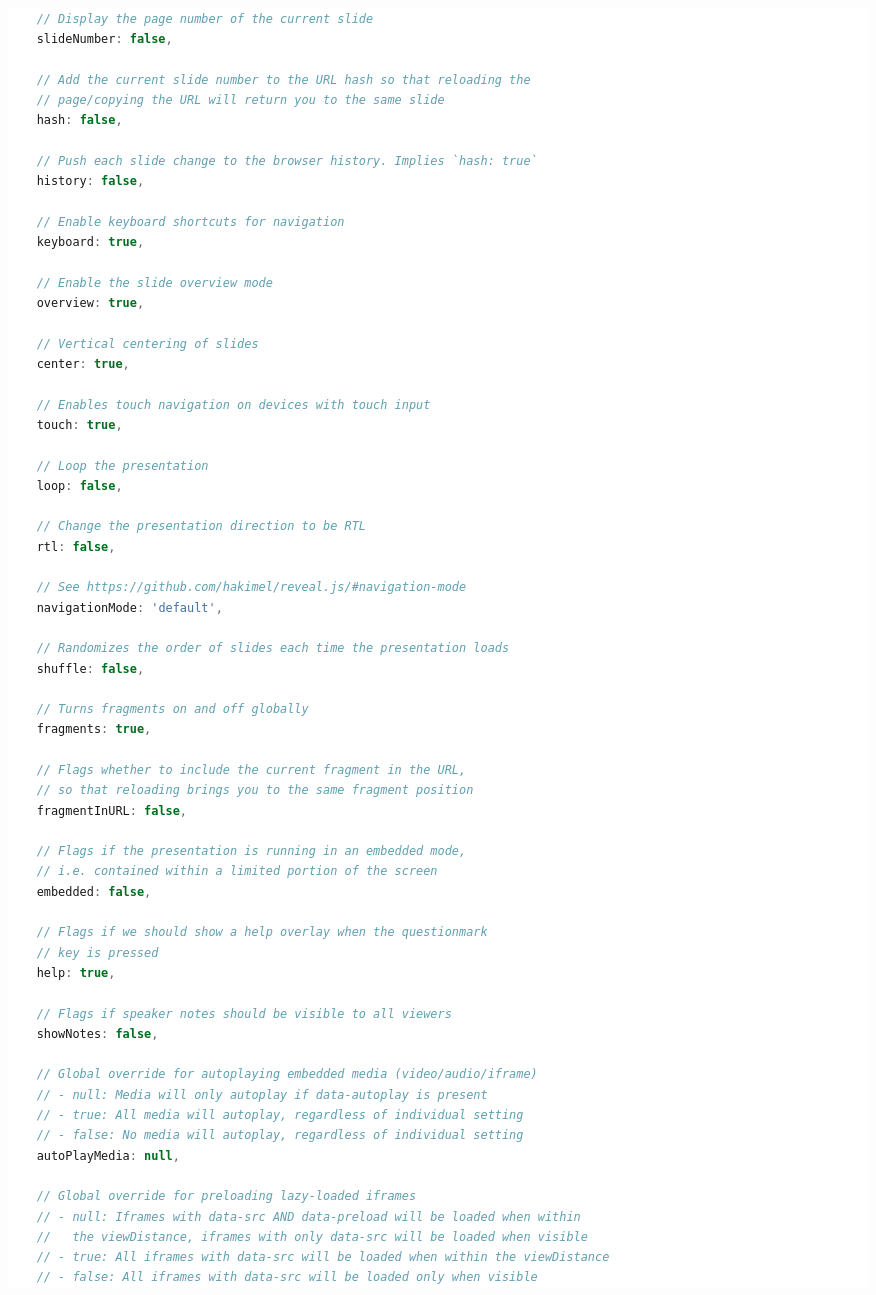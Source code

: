 ```javascript
	// Display the page number of the current slide
	slideNumber: false,

	// Add the current slide number to the URL hash so that reloading the
	// page/copying the URL will return you to the same slide
	hash: false,

	// Push each slide change to the browser history. Implies `hash: true`
	history: false,

	// Enable keyboard shortcuts for navigation
	keyboard: true,

	// Enable the slide overview mode
	overview: true,

	// Vertical centering of slides
	center: true,

	// Enables touch navigation on devices with touch input
	touch: true,

	// Loop the presentation
	loop: false,

	// Change the presentation direction to be RTL
	rtl: false,

	// See https://github.com/hakimel/reveal.js/#navigation-mode
	navigationMode: 'default',

	// Randomizes the order of slides each time the presentation loads
	shuffle: false,

	// Turns fragments on and off globally
	fragments: true,

	// Flags whether to include the current fragment in the URL,
	// so that reloading brings you to the same fragment position
	fragmentInURL: false,

	// Flags if the presentation is running in an embedded mode,
	// i.e. contained within a limited portion of the screen
	embedded: false,

	// Flags if we should show a help overlay when the questionmark
	// key is pressed
	help: true,

	// Flags if speaker notes should be visible to all viewers
	showNotes: false,

	// Global override for autoplaying embedded media (video/audio/iframe)
	// - null: Media will only autoplay if data-autoplay is present
	// - true: All media will autoplay, regardless of individual setting
	// - false: No media will autoplay, regardless of individual setting
	autoPlayMedia: null,

	// Global override for preloading lazy-loaded iframes
	// - null: Iframes with data-src AND data-preload will be loaded when within
	//   the viewDistance, iframes with only data-src will be loaded when visible
	// - true: All iframes with data-src will be loaded when within the viewDistance
	// - false: All iframes with data-src will be loaded only when visible
```